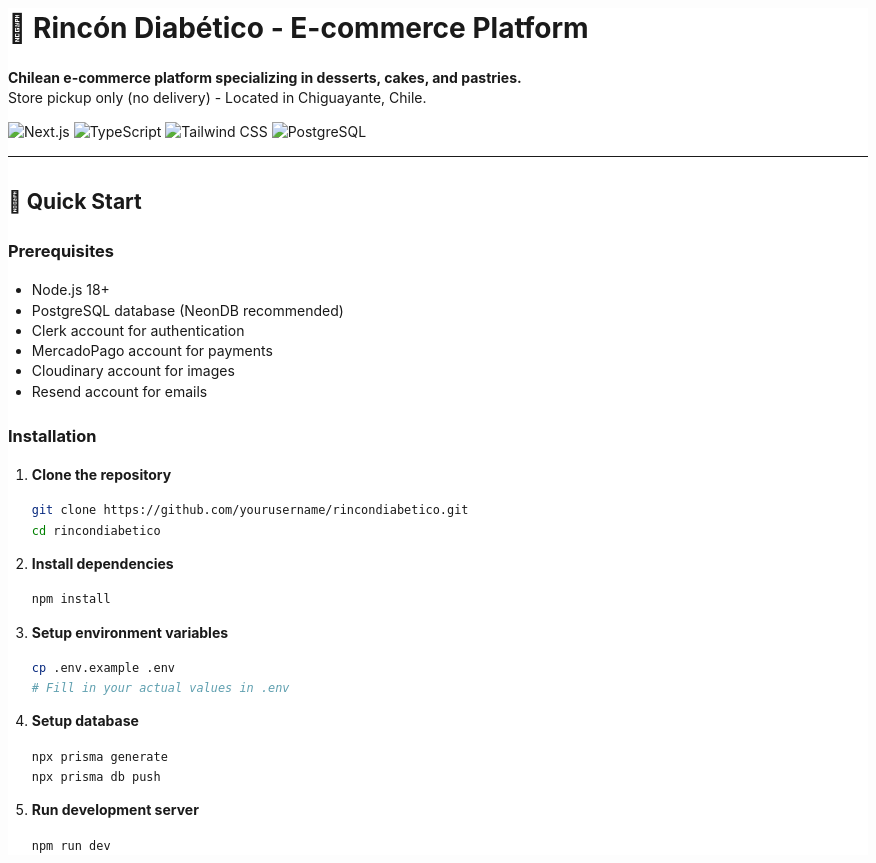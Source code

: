 # 🍰 Rincón Diabético - E-commerce Platform

**Chilean e-commerce platform specializing in desserts, cakes, and pastries.**  
Store pickup only (no delivery) - Located in Chiguayante, Chile.

![Next.js](https://img.shields.io/badge/Next.js-15.3.4-black)
![TypeScript](https://img.shields.io/badge/TypeScript-5.0-blue)
![Tailwind CSS](https://img.shields.io/badge/Tailwind-4.0-06B6D4)
![PostgreSQL](https://img.shields.io/badge/PostgreSQL-NeonDB-green)

---

## 🚀 **Quick Start**

### Prerequisites
- Node.js 18+ 
- PostgreSQL database (NeonDB recommended)
- Clerk account for authentication
- MercadoPago account for payments
- Cloudinary account for images
- Resend account for emails

### Installation

1. **Clone the repository**
   ```bash
   git clone https://github.com/yourusername/rincondiabetico.git
   cd rincondiabetico
   ```

2. **Install dependencies**
   ```bash
   npm install
   ```

3. **Setup environment variables**
   ```bash
   cp .env.example .env
   # Fill in your actual values in .env
   ```

4. **Setup database**
   ```bash
   npx prisma generate
   npx prisma db push
   ```

5. **Run development server**
   ```bash
   npm run dev
   ```
